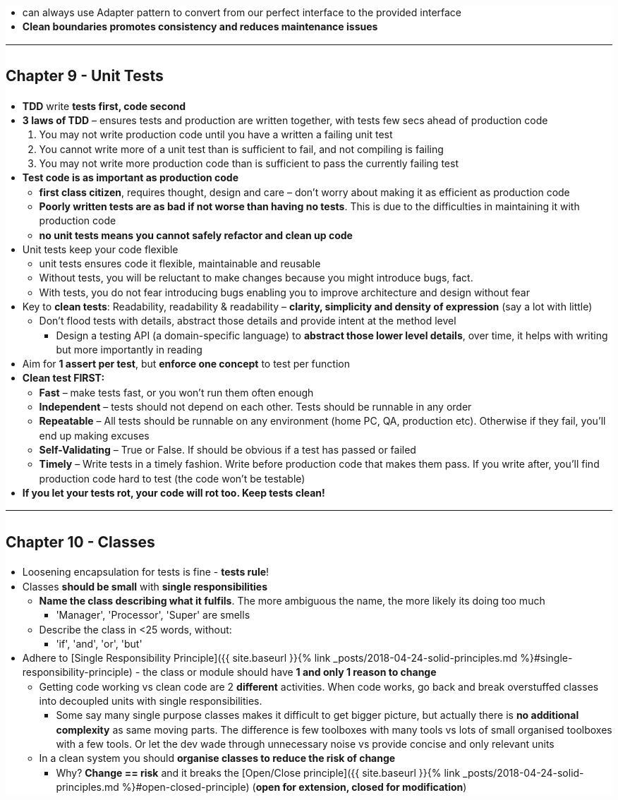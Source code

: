   - can always use Adapter pattern to convert from our perfect interface to the provided interface
- **Clean boundaries promotes consistency and reduces maintenance issues**

---

## Chapter 9 - Unit Tests

- **TDD** write **tests first, code second**
- **3 laws of TDD** – ensures tests and production are written together, with tests few secs ahead of production code
  1. You may not write production code until you have a written a failing unit test
  2. You cannot write more of a unit test than is sufficient to fail, and not compiling is failing
  3. You may not write more production code than is sufficient to pass the currently failing test
- **Test code is as important as production code**
  - **first class citizen**, requires thought, design and care – don’t worry about making it as efficient as production code
  - **Poorly written tests are as bad if not worse than having no tests**. This is due to the difficulties in maintaining it with production code
  - **no unit tests means you cannot safely refactor and clean up code**
- Unit tests keep your code flexible
  - unit tests ensures code it flexible, maintainable and reusable
  - Without tests, you will be reluctant to make changes because you might introduce bugs, fact.
  - With tests, you do not fear introducing bugs enabling you to improve architecture and design without fear
- Key to **clean tests**: Readability, readability & readability – **clarity, simplicity and density of expression** (say a lot with little)
  - Don’t flood tests with details, abstract those details and provide intent at the method level
    - Design a testing API (a domain-specific language) to **abstract those lower level details**, over time, it helps with writing but more importantly in reading
- Aim for **1 assert per test**, but **enforce one concept** to test per function
- **Clean test FIRST:**
  - **Fast** – make tests fast, or you won’t run them often enough
  - **Independent** – tests should not depend on each other. Tests should be runnable in any order
  - **Repeatable** – All tests should be runnable on any environment (home PC, QA, production etc). Otherwise if they fail, you’ll end up making excuses
  - **Self-Validating** – True or False. If should be obvious if a test has passed or failed
  - **Timely** – Write tests in a timely fashion. Write before production code that makes them pass. If you write after, you’ll find production code hard to test (the code won’t be testable)
- **If you let your tests rot, your code will rot too. Keep tests clean!**

---

## Chapter 10 - Classes

- Loosening encapsulation for tests is fine - **tests rule**!
- Classes **should be small** with **single responsibilities**
  - **Name the class describing what it fulfils**. The more ambiguous the name, the more likely its doing too much
    - 'Manager', 'Processor', 'Super' are smells
  - Describe the class in <25 words, without:
    - 'if', 'and', 'or', 'but'
- Adhere to [Single Responsibility Principle]({{ site.baseurl }}{% link _posts/2018-04-24-solid-principles.md %}#single-responsibility-principle) - the class or module should have **1 and only 1 reason to change**
  - Getting code working vs clean code are 2 **different** activities. When code works, go back and break overstuffed classes into decoupled units with single responsibilities.
    - Some say many single purpose classes makes it difficult to get bigger picture, but actually there is **no additional complexity** as same moving parts. The difference is few toolboxes with many tools vs lots of small organised toolboxes with a few tools. Or let the dev wade through unnecessary noise vs provide concise and only relevant units
  - In a clean system you should **organise classes to reduce the risk of change**
    - Why? **Change == risk** and it breaks the [Open/Close principle]({{ site.baseurl }}{% link _posts/2018-04-24-solid-principles.md %}#open-closed-principle) (**open for extension, closed for modification**)